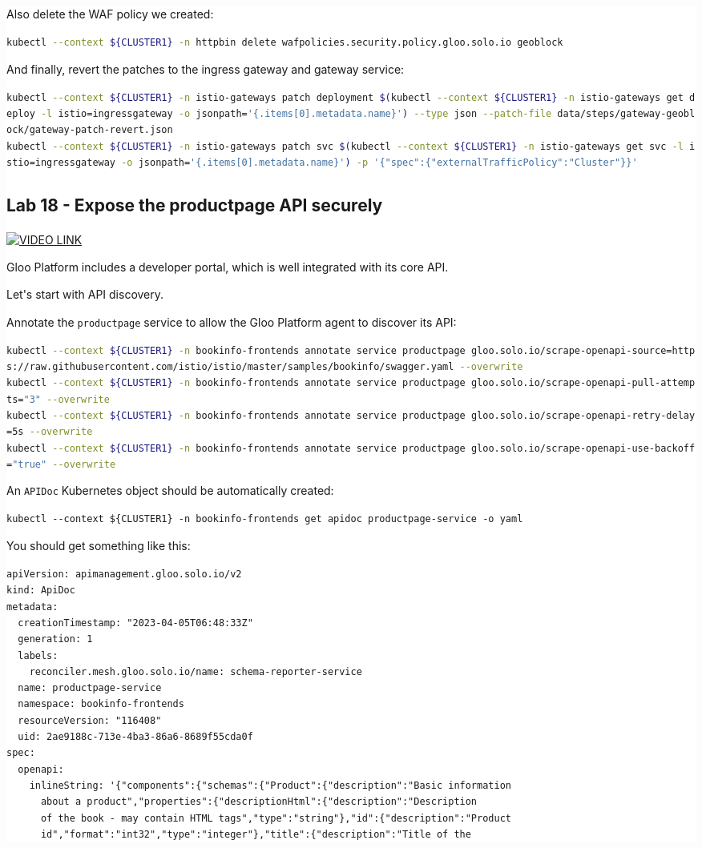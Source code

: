 Also delete the WAF policy we created:

```bash
kubectl --context ${CLUSTER1} -n httpbin delete wafpolicies.security.policy.gloo.solo.io geoblock
```

And finally, revert the patches to the ingress gateway and gateway service:

```bash
kubectl --context ${CLUSTER1} -n istio-gateways patch deployment $(kubectl --context ${CLUSTER1} -n istio-gateways get deploy -l istio=ingressgateway -o jsonpath='{.items[0].metadata.name}') --type json --patch-file data/steps/gateway-geoblock/gateway-patch-revert.json
kubectl --context ${CLUSTER1} -n istio-gateways patch svc $(kubectl --context ${CLUSTER1} -n istio-gateways get svc -l istio=ingressgateway -o jsonpath='{.items[0].metadata.name}') -p '{"spec":{"externalTrafficPolicy":"Cluster"}}'
```



## Lab 18 - Expose the productpage API securely <a name="lab-18---expose-the-productpage-api-securely-"></a>
[<img src="https://img.youtube.com/vi/pkzeYaTj9k0/maxresdefault.jpg" alt="VIDEO LINK" width="560" height="315"/>](https://youtu.be/pkzeYaTj9k0 "Video Link")


Gloo Platform includes a developer portal, which is well integrated with its core API.

Let's start with API discovery.

Annotate the `productpage` service to allow the Gloo Platform agent to discover its API:

```bash
kubectl --context ${CLUSTER1} -n bookinfo-frontends annotate service productpage gloo.solo.io/scrape-openapi-source=https://raw.githubusercontent.com/istio/istio/master/samples/bookinfo/swagger.yaml --overwrite
kubectl --context ${CLUSTER1} -n bookinfo-frontends annotate service productpage gloo.solo.io/scrape-openapi-pull-attempts="3" --overwrite
kubectl --context ${CLUSTER1} -n bookinfo-frontends annotate service productpage gloo.solo.io/scrape-openapi-retry-delay=5s --overwrite
kubectl --context ${CLUSTER1} -n bookinfo-frontends annotate service productpage gloo.solo.io/scrape-openapi-use-backoff="true" --overwrite
```



An `APIDoc` Kubernetes object should be automatically created:

```shell
kubectl --context ${CLUSTER1} -n bookinfo-frontends get apidoc productpage-service -o yaml
```



You should get something like this:

```yaml,nocopy
apiVersion: apimanagement.gloo.solo.io/v2
kind: ApiDoc
metadata:
  creationTimestamp: "2023-04-05T06:48:33Z"
  generation: 1
  labels:
    reconciler.mesh.gloo.solo.io/name: schema-reporter-service
  name: productpage-service
  namespace: bookinfo-frontends
  resourceVersion: "116408"
  uid: 2ae9188c-713e-4ba3-86a6-8689f55cda0f
spec:
  openapi:
    inlineString: '{"components":{"schemas":{"Product":{"description":"Basic information
      about a product","properties":{"descriptionHtml":{"description":"Description
      of the book - may contain HTML tags","type":"string"},"id":{"description":"Product
      id","format":"int32","type":"integer"},"title":{"description":"Title of the
```